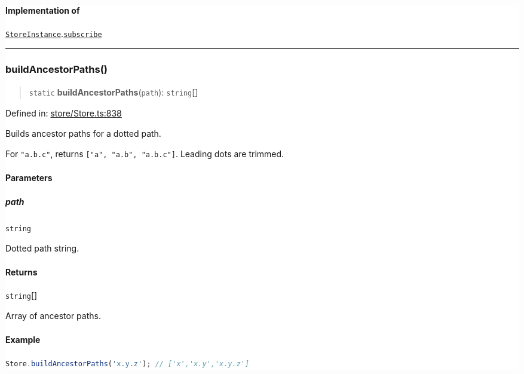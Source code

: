 #### Implementation of

[`StoreInstance`](../interfaces/StoreInstance.md).[`subscribe`](../interfaces/StoreInstance.md#subscribe)

***

### buildAncestorPaths()

> `static` **buildAncestorPaths**(`path`): `string`[]

Defined in: [store/Store.ts:838](https://github.com/quojs/quojs/blob/77e60321cd9a639207281caa83e9258935b2bfc1/packages/core/src/store/Store.ts#L838)

Builds ancestor paths for a dotted path.

For `"a.b.c"`, returns `["a", "a.b", "a.b.c"]`. Leading dots are trimmed.

#### Parameters

##### path

`string`

Dotted path string.

#### Returns

`string`[]

Array of ancestor paths.

#### Example

```ts
Store.buildAncestorPaths('x.y.z'); // ['x','x.y','x.y.z']
```
